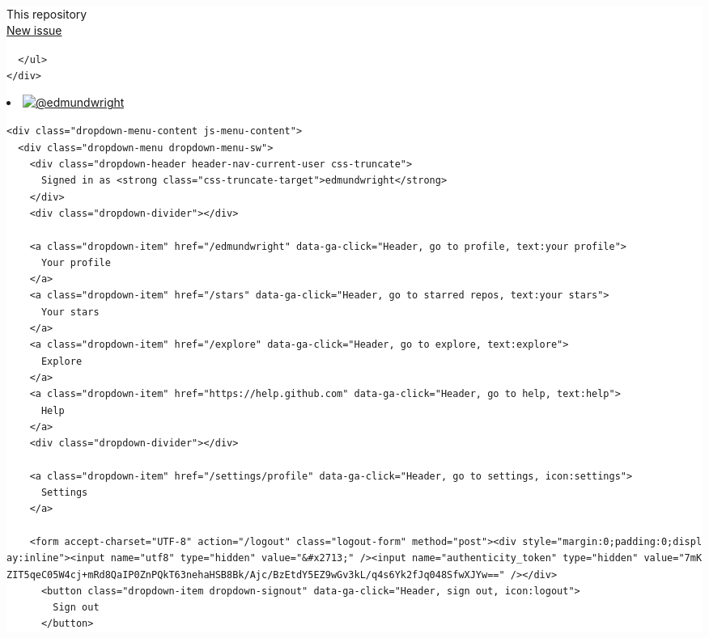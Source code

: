 

  <div class="dropdown-divider"></div>
  <div class="dropdown-header">
    <span title="appacademy/appacademy-prep">This repository</span>
  </div>
    <a class="dropdown-item" href="/appacademy/appacademy-prep/issues/new" data-ga-click="Header, create new issue">
      New issue
    </a>

      </ul>
    </div>
  </li>

  <li class="header-nav-item dropdown js-menu-container">
    <a class="header-nav-link name tooltipped tooltipped-s js-menu-target" href="/edmundwright"
       aria-label="View profile and more"
       data-ga-click="Header, show menu, icon:avatar">
      <img alt="@edmundwright" class="avatar" height="20" src="https://avatars1.githubusercontent.com/u/8546499?v=3&amp;s=40" width="20" />
      <span class="dropdown-caret"></span>
    </a>

    <div class="dropdown-menu-content js-menu-content">
      <div class="dropdown-menu dropdown-menu-sw">
        <div class="dropdown-header header-nav-current-user css-truncate">
          Signed in as <strong class="css-truncate-target">edmundwright</strong>
        </div>
        <div class="dropdown-divider"></div>

        <a class="dropdown-item" href="/edmundwright" data-ga-click="Header, go to profile, text:your profile">
          Your profile
        </a>
        <a class="dropdown-item" href="/stars" data-ga-click="Header, go to starred repos, text:your stars">
          Your stars
        </a>
        <a class="dropdown-item" href="/explore" data-ga-click="Header, go to explore, text:explore">
          Explore
        </a>
        <a class="dropdown-item" href="https://help.github.com" data-ga-click="Header, go to help, text:help">
          Help
        </a>
        <div class="dropdown-divider"></div>

        <a class="dropdown-item" href="/settings/profile" data-ga-click="Header, go to settings, icon:settings">
          Settings
        </a>

        <form accept-charset="UTF-8" action="/logout" class="logout-form" method="post"><div style="margin:0;padding:0;display:inline"><input name="utf8" type="hidden" value="&#x2713;" /><input name="authenticity_token" type="hidden" value="7mKZIT5qeC05W4cj+mRd8QaIP0ZnPQkT63nehaHSB8Bk/Ajc/BzEtdY5EZ9wGv3kL/q4s6Yk2fJq048SfwXJYw==" /></div>
          <button class="dropdown-item dropdown-signout" data-ga-click="Header, sign out, icon:logout">
            Sign out
          </button>
</form>      </div>
    </div>
  </li>
</ul>
